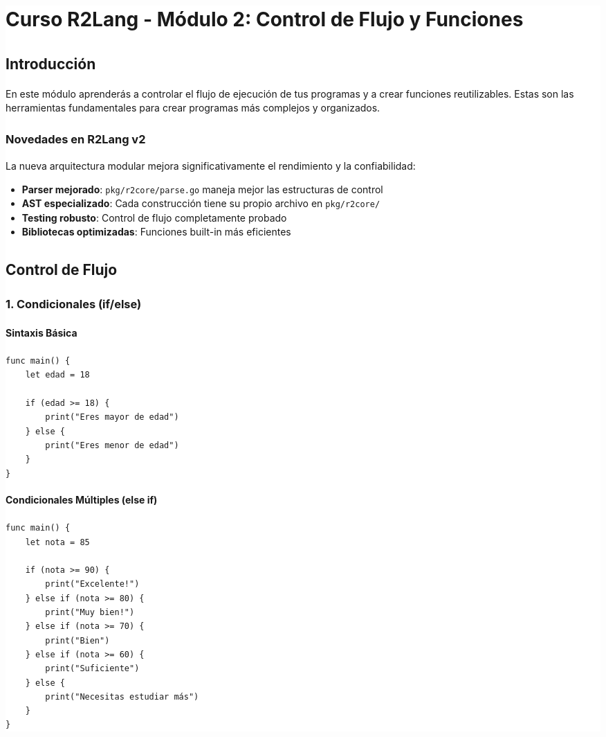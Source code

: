 # Curso R2Lang - Módulo 2: Control de Flujo y Funciones

## Introducción

En este módulo aprenderás a controlar el flujo de ejecución de tus programas y a crear funciones reutilizables. Estas son las herramientas fundamentales para crear programas más complejos y organizados.

### Novedades en R2Lang v2

La nueva arquitectura modular mejora significativamente el rendimiento y la confiabilidad:

- **Parser mejorado**: `pkg/r2core/parse.go` maneja mejor las estructuras de control
- **AST especializado**: Cada construcción tiene su propio archivo en `pkg/r2core/`
- **Testing robusto**: Control de flujo completamente probado
- **Bibliotecas optimizadas**: Funciones built-in más eficientes

## Control de Flujo

### 1. Condicionales (if/else)

#### Sintaxis Básica

```r2
func main() {
    let edad = 18
    
    if (edad >= 18) {
        print("Eres mayor de edad")
    } else {
        print("Eres menor de edad")
    }
}
```

#### Condicionales Múltiples (else if)

```r2
func main() {
    let nota = 85
    
    if (nota >= 90) {
        print("Excelente!")
    } else if (nota >= 80) {
        print("Muy bien!")
    } else if (nota >= 70) {
        print("Bien")
    } else if (nota >= 60) {
        print("Suficiente")
    } else {
        print("Necesitas estudiar más")
    }
}
```
